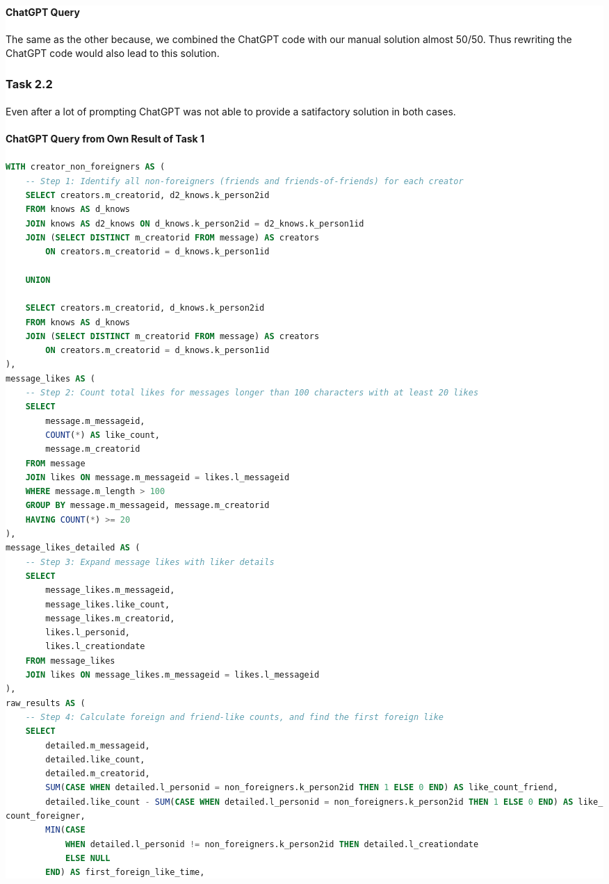 #### ChatGPT Query

The same as the other because, we combined the ChatGPT code with our manual solution almost 50/50.
Thus rewriting the ChatGPT code would also lead to this solution.

### Task 2.2

Even after a lot of prompting ChatGPT was not able to provide a satifactory solution in both cases.

#### ChatGPT Query from Own Result of Task 1

```sql
WITH creator_non_foreigners AS (
    -- Step 1: Identify all non-foreigners (friends and friends-of-friends) for each creator
    SELECT creators.m_creatorid, d2_knows.k_person2id
    FROM knows AS d_knows
    JOIN knows AS d2_knows ON d_knows.k_person2id = d2_knows.k_person1id
    JOIN (SELECT DISTINCT m_creatorid FROM message) AS creators 
        ON creators.m_creatorid = d_knows.k_person1id
    
    UNION

    SELECT creators.m_creatorid, d_knows.k_person2id
    FROM knows AS d_knows
    JOIN (SELECT DISTINCT m_creatorid FROM message) AS creators 
        ON creators.m_creatorid = d_knows.k_person1id
),
message_likes AS (
    -- Step 2: Count total likes for messages longer than 100 characters with at least 20 likes
    SELECT 
        message.m_messageid, 
        COUNT(*) AS like_count, 
        message.m_creatorid
    FROM message
    JOIN likes ON message.m_messageid = likes.l_messageid
    WHERE message.m_length > 100
    GROUP BY message.m_messageid, message.m_creatorid
    HAVING COUNT(*) >= 20
),
message_likes_detailed AS (
    -- Step 3: Expand message likes with liker details
    SELECT 
        message_likes.m_messageid, 
        message_likes.like_count, 
        message_likes.m_creatorid, 
        likes.l_personid,
        likes.l_creationdate
    FROM message_likes
    JOIN likes ON message_likes.m_messageid = likes.l_messageid
),
raw_results AS (
    -- Step 4: Calculate foreign and friend-like counts, and find the first foreign like
    SELECT 
        detailed.m_messageid,
        detailed.like_count,
        detailed.m_creatorid,
        SUM(CASE WHEN detailed.l_personid = non_foreigners.k_person2id THEN 1 ELSE 0 END) AS like_count_friend,
        detailed.like_count - SUM(CASE WHEN detailed.l_personid = non_foreigners.k_person2id THEN 1 ELSE 0 END) AS like_count_foreigner,
        MIN(CASE 
            WHEN detailed.l_personid != non_foreigners.k_person2id THEN detailed.l_creationdate 
            ELSE NULL 
        END) AS first_foreign_like_time,
```